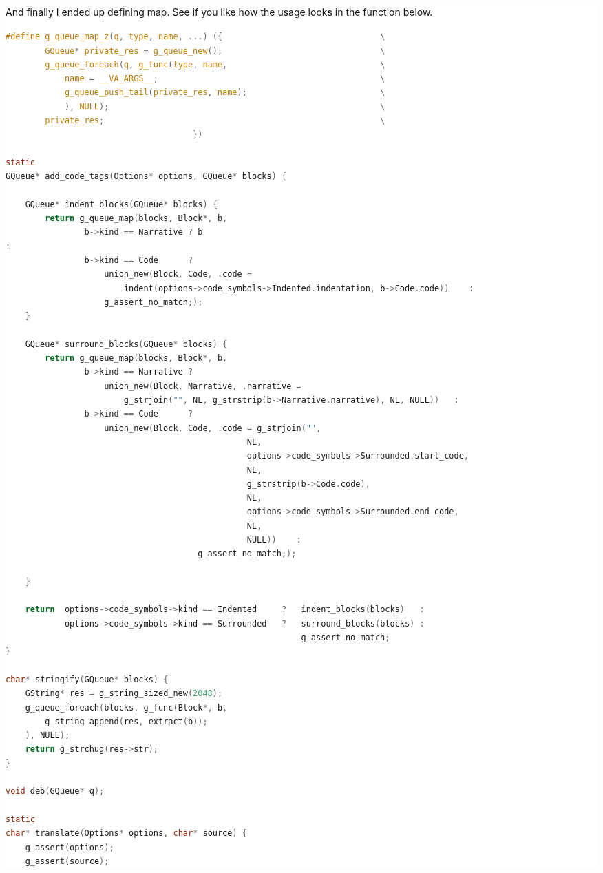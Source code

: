 And finally I ended up defining map. See if you like how the usage looks in the function below.

```c
#define g_queue_map_z(q, type, name, ...) ({                                \
        GQueue* private_res = g_queue_new();                                \
        g_queue_foreach(q, g_func(type, name,                               \
            name = __VA_ARGS__;                                             \
            g_queue_push_tail(private_res, name);                           \
            ), NULL);                                                       \
        private_res;                                                        \
                                      })

static
GQueue* add_code_tags(Options* options, GQueue* blocks) {

    GQueue* indent_blocks(GQueue* blocks) {
        return g_queue_map(blocks, Block*, b,
                b->kind == Narrative ? b                                                                                                    :
                b->kind == Code      ?
                    union_new(Block, Code, .code =
                        indent(options->code_symbols->Indented.indentation, b->Code.code))    :
                    g_assert_no_match;);
    }

    GQueue* surround_blocks(GQueue* blocks) {
        return g_queue_map(blocks, Block*, b,
                b->kind == Narrative ?
                    union_new(Block, Narrative, .narrative =
                        g_strjoin("", NL, g_strstrip(b->Narrative.narrative), NL, NULL))   :
                b->kind == Code      ?
                    union_new(Block, Code, .code = g_strjoin("",
                                                 NL,
                                                 options->code_symbols->Surrounded.start_code,
                                                 NL,
                                                 g_strstrip(b->Code.code),
                                                 NL,
                                                 options->code_symbols->Surrounded.end_code,
                                                 NL,
                                                 NULL))    :
                                       g_assert_no_match;);

    }

    return  options->code_symbols->kind == Indented     ?   indent_blocks(blocks)   :
            options->code_symbols->kind == Surrounded   ?   surround_blocks(blocks) :
                                                            g_assert_no_match;
}

char* stringify(GQueue* blocks) {
    GString* res = g_string_sized_new(2048);
    g_queue_foreach(blocks, g_func(Block*, b,
        g_string_append(res, extract(b));
    ), NULL);
    return g_strchug(res->str);
}

void deb(GQueue* q);

static
char* translate(Options* options, char* source) {
    g_assert(options);
    g_assert(source);

```
